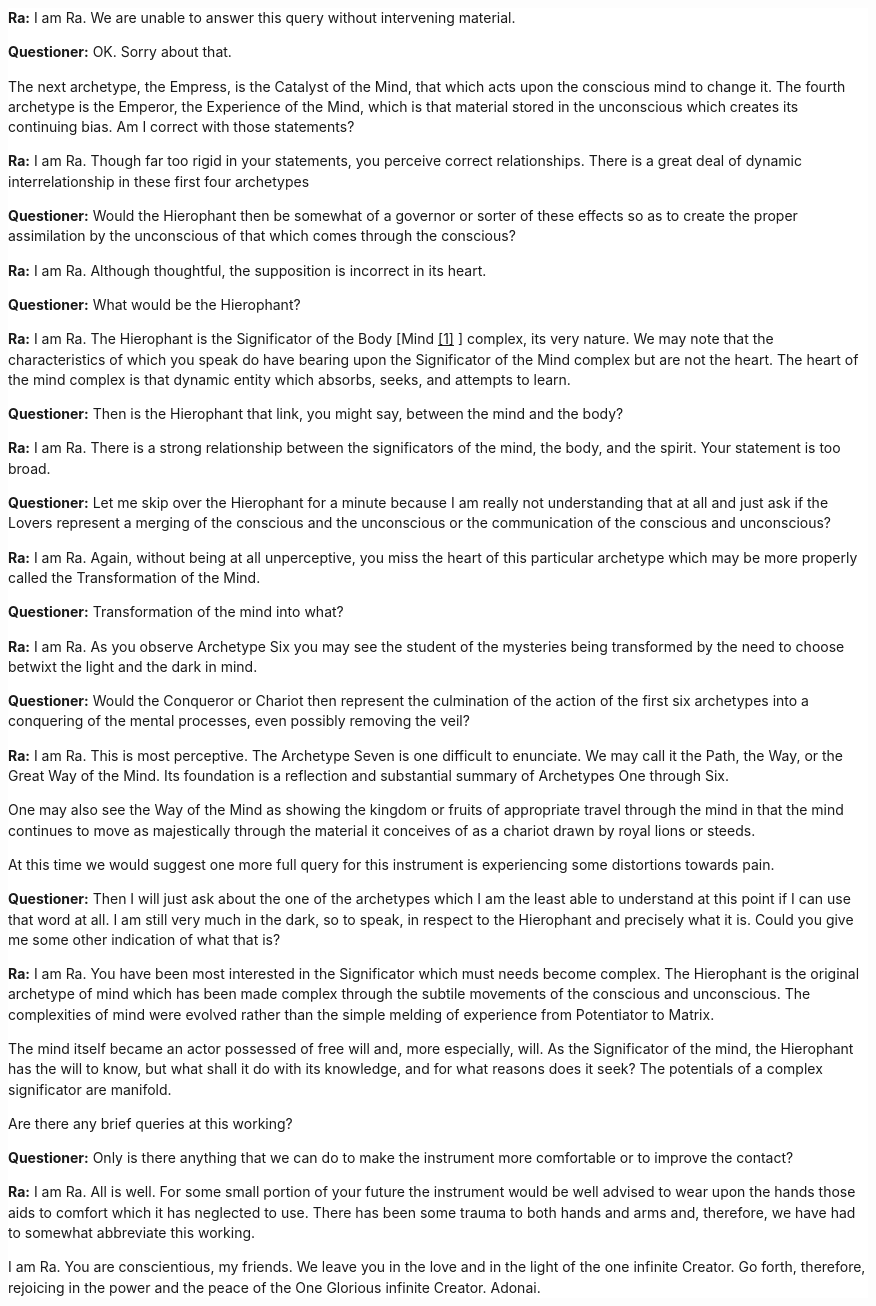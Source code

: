 <p><strong>Ra:</strong> I am Ra. We are unable to answer this query without intervening material.</p>
<p><strong>Questioner:</strong> OK. Sorry about that.</p>
<p>The next archetype, the Empress, is the Catalyst of the Mind, that which acts upon the conscious mind to change it. The fourth archetype is the Emperor, the Experience of the Mind, which is that material stored in the unconscious which creates its continuing bias. Am I correct with those statements?</p>
<p><strong>Ra:</strong> I am Ra. Though far too rigid in your statements, you perceive correct relationships. There is a great deal of dynamic interrelationship in these first four archetypes</p>
<p><strong>Questioner:</strong> Would the Hierophant then be somewhat of a governor or sorter of these effects so as to create the proper assimilation by the unconscious of that which comes through the conscious?</p>
<p><strong>Ra:</strong> I am Ra. Although thoughtful, the supposition is incorrect in its heart.</p>
<p><strong>Questioner:</strong> What would be the Hierophant?</p>
<p><strong>Ra:</strong> I am Ra. The Hierophant is the Significator of the Body [Mind <a id="_ftnref1" href="#_ftn1" name="_ftnref1">[1]</a> ] complex, its very nature. We may note that the characteristics of which you speak do have bearing upon the Significator of the Mind complex but are not the heart. The heart of the mind complex is that dynamic entity which absorbs, seeks, and attempts to learn.</p>
<p><strong>Questioner:</strong> Then is the Hierophant that link, you might say, between the mind and the body?</p>
<p><strong>Ra:</strong> I am Ra. There is a strong relationship between the significators of the mind, the body, and the spirit. Your statement is too broad.</p>
<p><strong>Questioner:</strong> Let me skip over the Hierophant for a minute because I am really not understanding that at all and just ask if the Lovers represent a merging of the conscious and the unconscious or the communication of the conscious and unconscious?</p>
<p><strong>Ra:</strong> I am Ra. Again, without being at all unperceptive, you miss the heart of this particular archetype which may be more properly called the Transformation of the Mind.</p>
<p><strong>Questioner:</strong> Transformation of the mind into what?</p>
<p><strong>Ra:</strong> I am Ra. As you observe Archetype Six you may see the student of the mysteries being transformed by the need to choose betwixt the light and the dark in mind.</p>
<p><strong>Questioner:</strong> Would the Conqueror or Chariot then represent the culmination of the action of the first six archetypes into a conquering of the mental processes, even possibly removing the veil?</p>
<p><strong>Ra:</strong> I am Ra. This is most perceptive. The Archetype Seven is one difficult to enunciate. We may call it the Path, the Way, or the Great Way of the Mind. Its foundation is a reflection and substantial summary of Archetypes One through Six.</p>
<p>One may also see the Way of the Mind as showing the kingdom or fruits of appropriate travel through the mind in that the mind continues to move as majestically through the material it conceives of as a chariot drawn by royal lions or steeds.</p>
<p>At this time we would suggest one more full query for this instrument is experiencing some distortions towards pain.</p>
<p><strong>Questioner:</strong> Then I will just ask about the one of the archetypes which I am the least able to understand at this point if I can use that word at all. I am still very much in the dark, so to speak, in respect to the Hierophant and precisely what it is. Could you give me some other indication of what that is?</p>
<p><strong>Ra:</strong> I am Ra. You have been most interested in the Significator which must needs become complex. The Hierophant is the original archetype of mind which has been made complex through the subtile movements of the conscious and unconscious. The complexities of mind were evolved rather than the simple melding of experience from Potentiator to Matrix.</p>
<p>The mind itself became an actor possessed of free will and, more especially, will. As the Significator of the mind, the Hierophant has the will to know, but what shall it do with its knowledge, and for what reasons does it seek? The potentials of a complex significator are manifold.</p>
<p>Are there any brief queries at this working?</p>
<p><strong>Questioner:</strong> Only is there anything that we can do to make the instrument more comfortable or to improve the contact?</p>
<p><strong>Ra:</strong> I am Ra. All is well. For some small portion of your future the instrument would be well advised to wear upon the hands those aids to comfort which it has neglected to use. There has been some trauma to both hands and arms and, therefore, we have had to somewhat abbreviate this working.</p>
<p>I am Ra. You are conscientious, my friends. We leave you in the love and in the light of the one infinite Creator. Go forth, therefore, rejoicing in the power and the peace of the One Glorious infinite Creator. Adonai.</p>